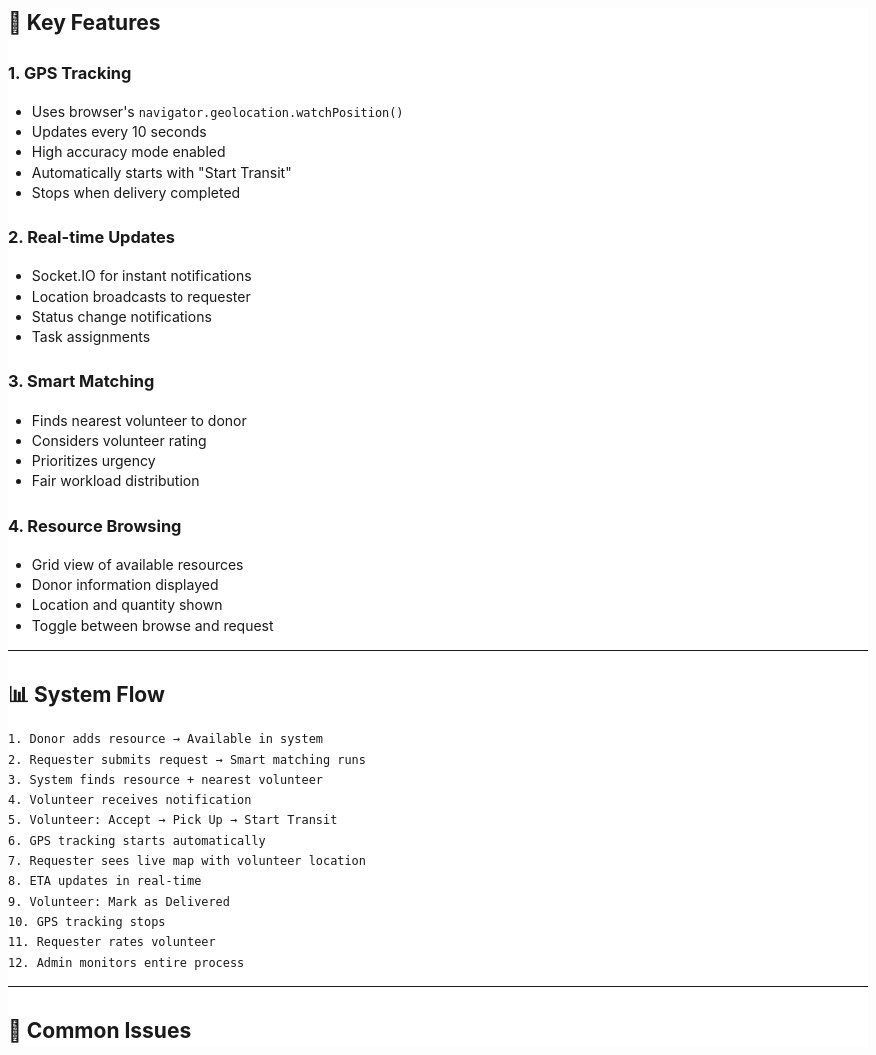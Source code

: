 ## 🔧 Key Features

### 1. GPS Tracking
- Uses browser's `navigator.geolocation.watchPosition()`
- Updates every 10 seconds
- High accuracy mode enabled
- Automatically starts with "Start Transit"
- Stops when delivery completed

### 2. Real-time Updates
- Socket.IO for instant notifications
- Location broadcasts to requester
- Status change notifications
- Task assignments

### 3. Smart Matching
- Finds nearest volunteer to donor
- Considers volunteer rating
- Prioritizes urgency
- Fair workload distribution

### 4. Resource Browsing
- Grid view of available resources
- Donor information displayed
- Location and quantity shown
- Toggle between browse and request

---

## 📊 System Flow

```
1. Donor adds resource → Available in system
2. Requester submits request → Smart matching runs
3. System finds resource + nearest volunteer
4. Volunteer receives notification
5. Volunteer: Accept → Pick Up → Start Transit
6. GPS tracking starts automatically
7. Requester sees live map with volunteer location
8. ETA updates in real-time
9. Volunteer: Mark as Delivered
10. GPS tracking stops
11. Requester rates volunteer
12. Admin monitors entire process
```

---

## 🐛 Common Issues
